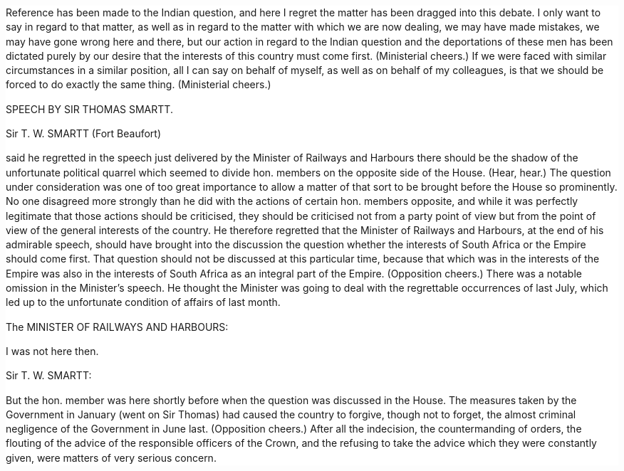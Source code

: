 <p>Reference has been made to the Indian question, and here I regret the matter has been dragged into this debate. I only want to say in regard to that matter, as well as in regard to the matter with which we are now dealing, we may have made mistakes, we may have gone wrong here and there, but our action in regard to the Indian question and the deportations of these men has been dictated purely by our desire that the interests of this country must come first. (Ministerial cheers.) If we were faced with similar circumstances in a similar position, all I can say on behalf of myself, as well as on behalf of my colleagues, is that we should be forced to do exactly the same thing. (Ministerial cheers.)</p>

</debateSection>

<debateSection name="#speech_by_sir_thomas_smartt">

<heading>SPEECH BY SIR THOMAS SMARTT.</heading>

<speech by="#smartt">

<from>Sir <person refersTo="hansard_za">T. W. SMARTT</person> (Fort Beaufort)</from>

<p>said he regretted in the speech just delivered by the Minister of Railways and Harbours there should be the shadow of the unfortunate political quarrel which seemed to divide hon. members on the opposite side of the House. (Hear, hear.) The question under consideration was one of too great importance to allow a matter <span class="col_483-484" refersTo="page_0248"/>of that sort to be brought before the House so prominently. No one disagreed more strongly than he did with the actions of certain hon. members opposite, and while it was perfectly legitimate that those actions should be criticised, they should be criticised not from a party point of view but from the point of view of the general interests of the country. He therefore regretted that the Minister of Railways and Harbours, at the end of his admirable speech, should have brought into the discussion the question whether the interests of South Africa or the Empire should come first. That question should not be discussed at this particular time, because that which was in the interests of the Empire was also in the interests of South Africa as an integral part of the Empire. (Opposition cheers.) There was a notable omission in the Minister&#x2019;s speech. He thought the Minister was going to deal with the regrettable occurrences of last July, which led up to the unfortunate condition of affairs of last month.</p>

</speech>

<speech by="#minister_of_railways_and_harbours">

<from>The <person refersTo="hansard_za">MINISTER OF RAILWAYS AND HARBOURS</person>:</from>

<p>I was not here then.</p>

</speech>

<speech by="#smartt">

<from>Sir <person refersTo="hansard_za">T. W. SMARTT</person>:</from>

<p>But the hon. member was here shortly before when the question was discussed in the House. The measures taken by the Government in January (went on Sir Thomas) had caused the country to forgive, though not to forget, the almost criminal negligence of the Government in June last. (Opposition cheers.) After all the indecision, the countermanding of orders, the flouting of the advice of the responsible officers of the Crown, and the refusing to take the advice which they were constantly given, were matters of very serious concern.</p>

</speech>

</debateSection>

